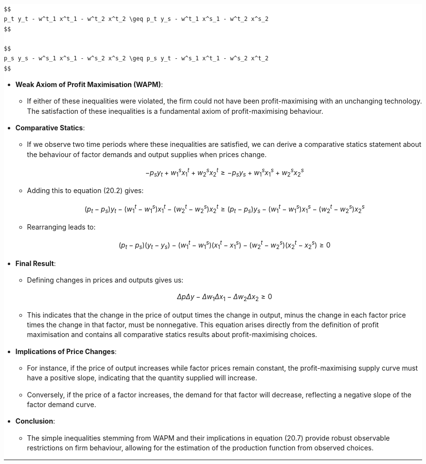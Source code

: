     $$
    p_t y_t - w^t_1 x^t_1 - w^t_2 x^t_2 \geq p_t y_s - w^t_1 x^s_1 - w^t_2 x^s_2 
    $$

    $$
    p_s y_s - w^s_1 x^s_1 - w^s_2 x^s_2 \geq p_s y_t - w^s_1 x^t_1 - w^s_2 x^t_2 
    $$

- **Weak Axiom of Profit Maximisation (WAPM)**:
  - If either of these inequalities were violated, the firm could not have been profit-maximising with an unchanging technology. The satisfaction of these inequalities is a fundamental axiom of profit-maximising behaviour.

- **Comparative Statics**:
  - If we observe two time periods where these inequalities are satisfied, we can derive a comparative statics statement about the behaviour of factor demands and output supplies when prices change.

    $$
    -p_s y_t + w^s_1 x^t_1 + w^s_2 x^t_2 \geq -p_s y_s + w^s_1 x^s_1 + w^s_2 x^s_2 
    $$

  - Adding this to equation $(20.2)$ gives:

    $$
    (p_t - p_s)y_t - (w^t_1 - w^s_1)x^t_1 - (w^t_2 - w^s_2)x^t_2 \geq (p_t - p_s)y_s - (w^t_1 - w^s_1)x^s_1 - (w^t_2 - w^s_2)x^s_2 
    $$

  - Rearranging leads to:

    $$
    (p_t - p_s)(y_t - y_s) - (w^t_1 - w^s_1)(x^t_1 - x^s_1) - (w^t_2 - w^s_2)(x^t_2 - x^s_2) \geq 0
    $$

- **Final Result**:
  - Defining changes in prices and outputs gives us:

    $$
    \Delta p \Delta y - \Delta w_1 \Delta x_1 - \Delta w_2 \Delta x_2 \geq 0 
    $$

  - This indicates that the change in the price of output times the change in output, minus the change in each factor price times the change in that factor, must be nonnegative. This equation arises directly from the definition of profit maximisation and contains all comparative statics results about profit-maximising choices.

- **Implications of Price Changes**:
  - For instance, if the price of output increases while factor prices remain constant, the profit-maximising supply curve must have a positive slope, indicating that the quantity supplied will increase.

  - Conversely, if the price of a factor increases, the demand for that factor will decrease, reflecting a negative slope of the factor demand curve.

- **Conclusion**:
  - The simple inequalities stemming from WAPM and their implications in equation $(20.7)$ provide robust observable restrictions on firm behaviour, allowing for the estimation of the production function from observed choices.

---
